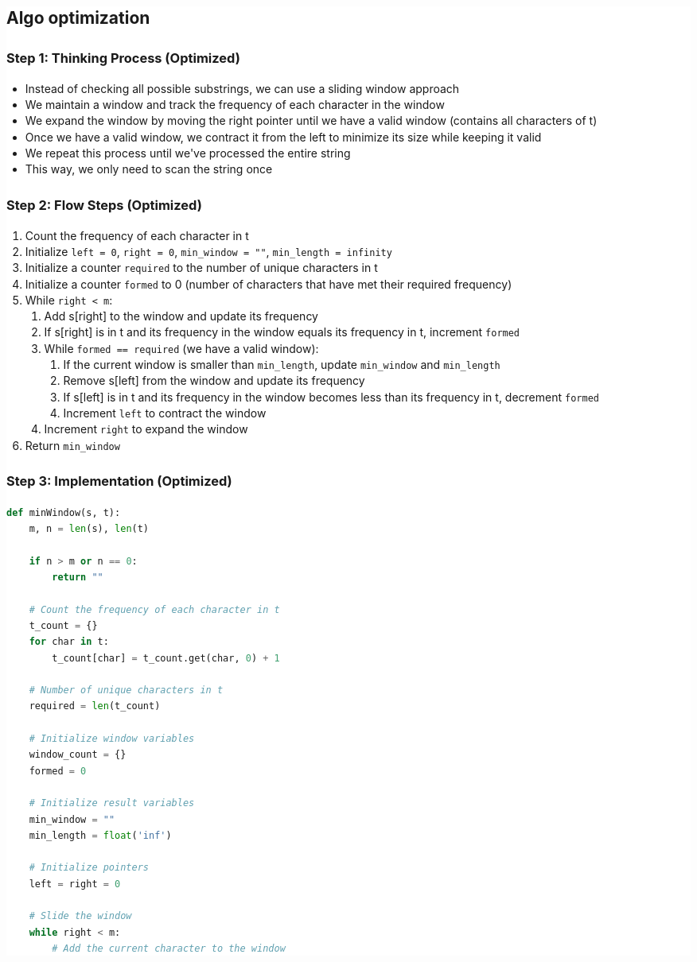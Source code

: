 
## **Algo optimization**

### **Step 1: Thinking Process (Optimized)**

* Instead of checking all possible substrings, we can use a sliding window approach
* We maintain a window and track the frequency of each character in the window
* We expand the window by moving the right pointer until we have a valid window (contains all characters of t)
* Once we have a valid window, we contract it from the left to minimize its size while keeping it valid
* We repeat this process until we've processed the entire string
* This way, we only need to scan the string once

### **Step 2: Flow Steps (Optimized)**

1. Count the frequency of each character in t
2. Initialize `left = 0`, `right = 0`, `min_window = ""`, `min_length = infinity`
3. Initialize a counter `required` to the number of unique characters in t
4. Initialize a counter `formed` to 0 (number of characters that have met their required frequency)
5. While `right < m`:
   1. Add s[right] to the window and update its frequency
   2. If s[right] is in t and its frequency in the window equals its frequency in t, increment `formed`
   3. While `formed == required` (we have a valid window):
      1. If the current window is smaller than `min_length`, update `min_window` and `min_length`
      2. Remove s[left] from the window and update its frequency
      3. If s[left] is in t and its frequency in the window becomes less than its frequency in t, decrement `formed`
      4. Increment `left` to contract the window
   4. Increment `right` to expand the window
6. Return `min_window`

### **Step 3: Implementation (Optimized)**

```python
def minWindow(s, t):
    m, n = len(s), len(t)
    
    if n > m or n == 0:
        return ""
    
    # Count the frequency of each character in t
    t_count = {}
    for char in t:
        t_count[char] = t_count.get(char, 0) + 1
    
    # Number of unique characters in t
    required = len(t_count)
    
    # Initialize window variables
    window_count = {}
    formed = 0
    
    # Initialize result variables
    min_window = ""
    min_length = float('inf')
    
    # Initialize pointers
    left = right = 0
    
    # Slide the window
    while right < m:
        # Add the current character to the window
```